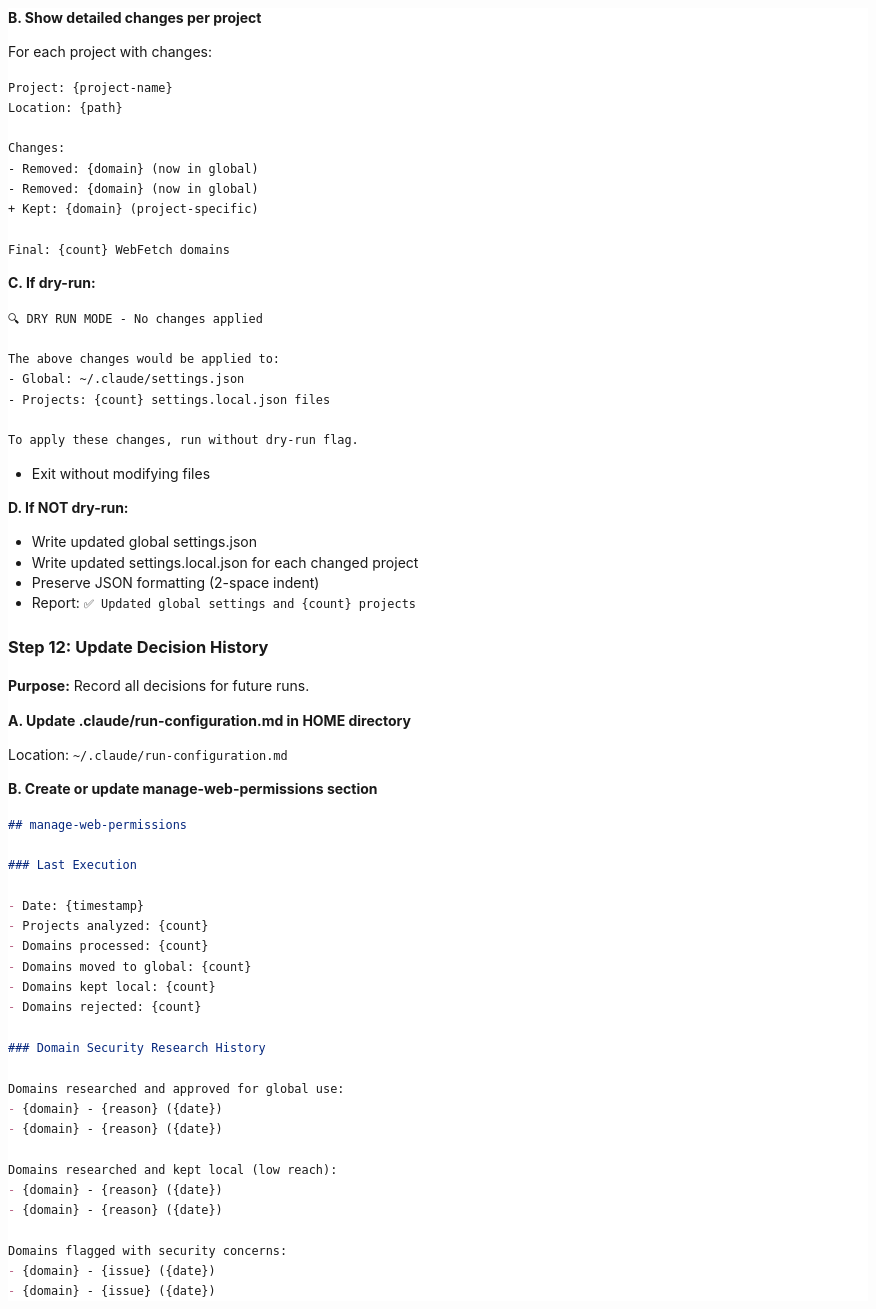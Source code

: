 **B. Show detailed changes per project**

For each project with changes:
```
Project: {project-name}
Location: {path}

Changes:
- Removed: {domain} (now in global)
- Removed: {domain} (now in global)
+ Kept: {domain} (project-specific)

Final: {count} WebFetch domains
```

**C. If dry-run:**
```
🔍 DRY RUN MODE - No changes applied

The above changes would be applied to:
- Global: ~/.claude/settings.json
- Projects: {count} settings.local.json files

To apply these changes, run without dry-run flag.
```
- Exit without modifying files

**D. If NOT dry-run:**
- Write updated global settings.json
- Write updated settings.local.json for each changed project
- Preserve JSON formatting (2-space indent)
- Report: `✅ Updated global settings and {count} projects`

### Step 12: Update Decision History

**Purpose:** Record all decisions for future runs.

**A. Update .claude/run-configuration.md in HOME directory**

Location: `~/.claude/run-configuration.md`

**B. Create or update manage-web-permissions section**

```markdown
## manage-web-permissions

### Last Execution

- Date: {timestamp}
- Projects analyzed: {count}
- Domains processed: {count}
- Domains moved to global: {count}
- Domains kept local: {count}
- Domains rejected: {count}

### Domain Security Research History

Domains researched and approved for global use:
- {domain} - {reason} ({date})
- {domain} - {reason} ({date})

Domains researched and kept local (low reach):
- {domain} - {reason} ({date})
- {domain} - {reason} ({date})

Domains flagged with security concerns:
- {domain} - {issue} ({date})
- {domain} - {issue} ({date})
```